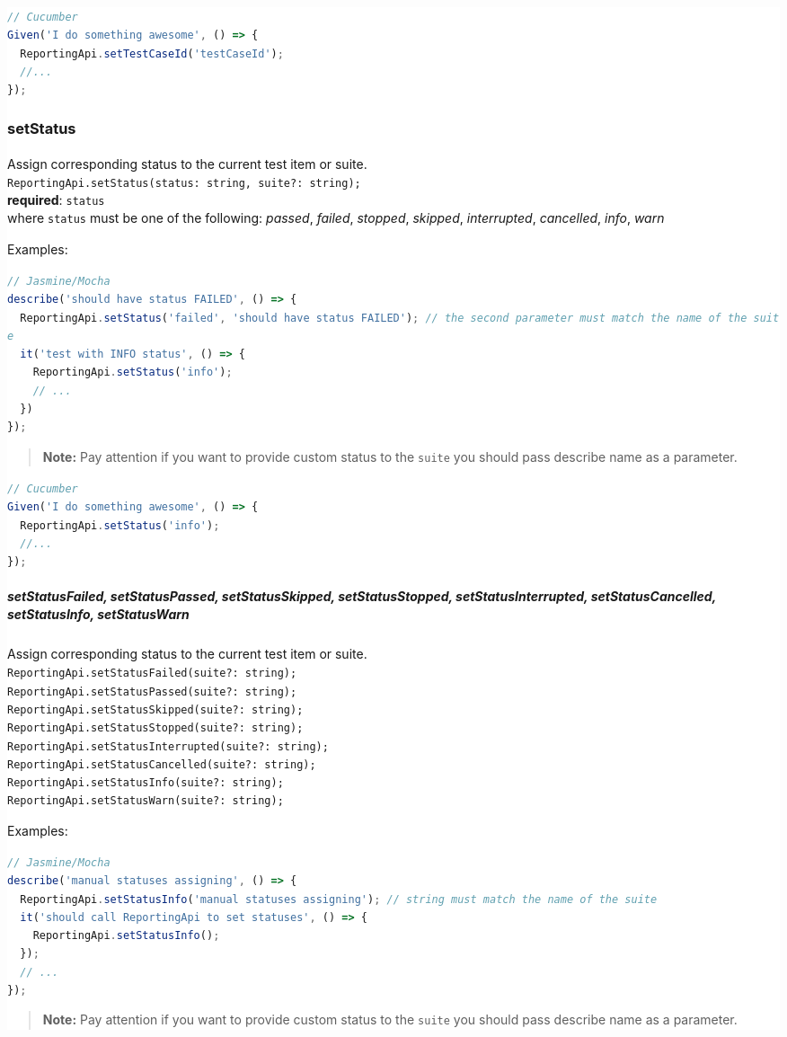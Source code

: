 ```javascript
// Cucumber
Given('I do something awesome', () => {
  ReportingApi.setTestCaseId('testCaseId');
  //...
});
```

### setStatus
Assign corresponding status to the current test item or suite.  
`ReportingApi.setStatus(status: string, suite?: string);`  
**required**: `status`  
where `status` must be one of the following: *passed*, *failed*, *stopped*, *skipped*, *interrupted*, *cancelled*, *info*, *warn*  

Examples:
```javascript
// Jasmine/Mocha
describe('should have status FAILED', () => {
  ReportingApi.setStatus('failed', 'should have status FAILED'); // the second parameter must match the name of the suite
  it('test with INFO status', () => {
    ReportingApi.setStatus('info');
    // ...
  })
});
```
> **Note:** Pay attention if you want to provide custom status to the `suite` you should pass describe name as a parameter.

```javascript
// Cucumber
Given('I do something awesome', () => {
  ReportingApi.setStatus('info');
  //...
});
```

##### setStatusFailed, setStatusPassed, setStatusSkipped, setStatusStopped, setStatusInterrupted, setStatusCancelled, setStatusInfo, setStatusWarn
Assign corresponding status to the current test item or suite.  
`ReportingApi.setStatusFailed(suite?: string);`  
`ReportingApi.setStatusPassed(suite?: string);`  
`ReportingApi.setStatusSkipped(suite?: string);`  
`ReportingApi.setStatusStopped(suite?: string);`  
`ReportingApi.setStatusInterrupted(suite?: string);`  
`ReportingApi.setStatusCancelled(suite?: string);`  
`ReportingApi.setStatusInfo(suite?: string);`  
`ReportingApi.setStatusWarn(suite?: string);`  

Examples:
```javascript
// Jasmine/Mocha
describe('manual statuses assigning', () => {
  ReportingApi.setStatusInfo('manual statuses assigning'); // string must match the name of the suite
  it('should call ReportingApi to set statuses', () => {
    ReportingApi.setStatusInfo();
  });
  // ... 
});
```
> **Note:** Pay attention if you want to provide custom status to the `suite` you should pass describe name as a parameter.  
